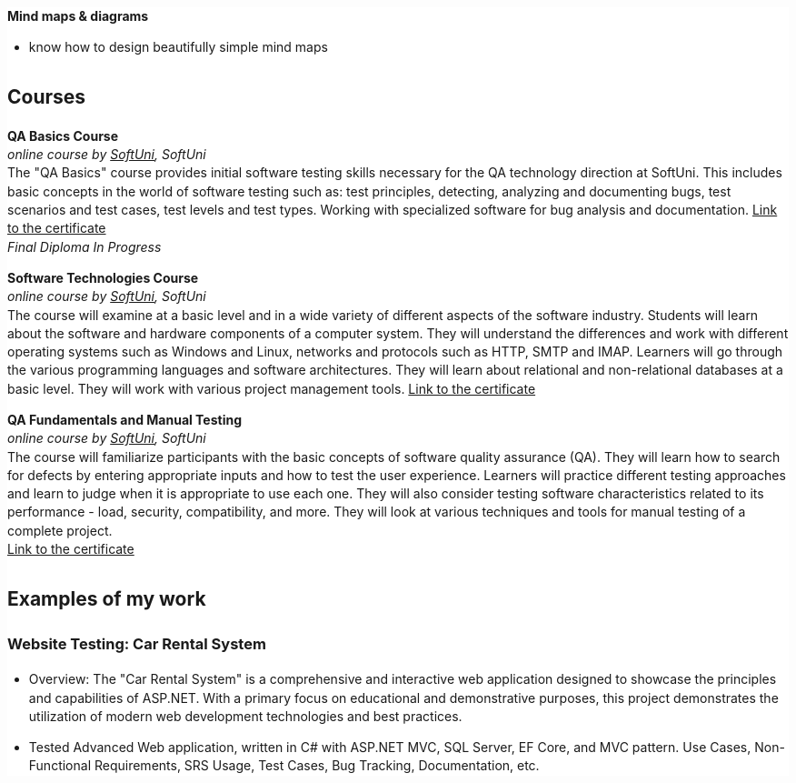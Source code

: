 __Mind maps & diagrams__
  * know how to design beautifully simple mind maps

## Courses

__QA Basics Course__  
*online course by [SoftUni](https://softuni.bg/opencourses/qa-basics), SoftUni*  
The "QA Basics" course provides initial software testing skills necessary for the QA technology direction at SoftUni. This includes basic concepts in the world of software testing such as: test principles, detecting, analyzing and documenting bugs, test scenarios and test cases, test levels and test types. Working with specialized software for bug analysis and documentation.
[Link to the certificate](https://www.linkedin.com/posts/aleksandros-tosunidis-663185195_qa-basics-completed-course-activity-7249104053635366912-w02r?utm_source=share&utm_medium=member_desktop)  
*Final Diploma In Progress*

__Software Technologies Course__  
*online course by [SoftUni](https://softuni.bg/courses/software-technologies), SoftUni*  
The course will examine at a basic level and in a wide variety of different aspects of the software industry. Students will learn about the software and hardware components of a computer system. They will understand the differences and work with different operating systems such as Windows and Linux, networks and protocols such as HTTP, SMTP and IMAP. Learners will go through the various programming languages ​​and software architectures. They will learn about relational and non-relational databases at a basic level. They will work with various project management tools.
[Link to the certificate](https://www.linkedin.com/posts/aleksandros-tosunidis-663185195_software-technologies-completed-course-activity-7249104218270158849-NWw6?utm_source=share&utm_medium=member_desktop)

__QA Fundamentals and Manual Testing__  
*online course by [SoftUni](https://softuni.bg/courses/qa-fundamentals-and-manual-testing), SoftUni*  
The course will familiarize participants with the basic concepts of software quality assurance (QA). They will learn how to search for defects by entering appropriate inputs and how to test the user experience. Learners will practice different testing approaches and learn to judge when it is appropriate to use each one. They will also consider testing software characteristics related to its performance - load, security, compatibility, and more. They will look at various techniques and tools for manual testing of a complete project.   
[Link to the certificate](https://www.linkedin.com/posts/aleksandros-tosunidis-663185195_qa-fundamentals-manual-testing-completed-activity-7249104326478991360--LqK?utm_source=share&utm_medium=member_desktop)

## Examples of my work

### Website Testing: Car Rental System

- Overview: The "Car Rental System" is a comprehensive and interactive web application designed to showcase the principles and capabilities of ASP.NET. With a primary focus on educational and demonstrative purposes, this project demonstrates the utilization of modern web development technologies and best practices.

- Tested Advanced Web application, written in C# with ASP.NET MVC, SQL Server, EF Core,
and MVC pattern. Use Cases, Non-Functional Requirements, SRS Usage, Test Cases, Bug
Tracking, Documentation, etc.
